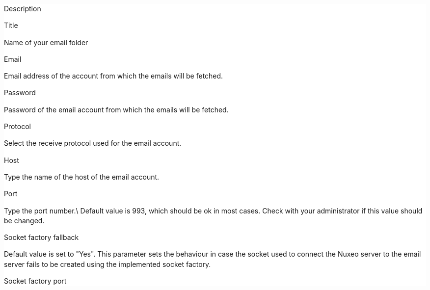 </th><th colspan="1">

Description

</th></tr><tr><td colspan="1">

Title

</td><td colspan="1">

Name of your email folder

</td></tr><tr><td colspan="1">

Email

</td><td colspan="1">

Email address of the account from which the emails will be fetched.

</td></tr><tr><td colspan="1">

Password

</td><td colspan="1">

Password of the email account from which the emails will be fetched.

</td></tr><tr><td colspan="1">

Protocol

</td><td colspan="1">

Select the receive protocol used for the email account.

</td></tr><tr><td colspan="1">

Host

</td><td colspan="1">

Type the name of the host of the email account.

</td></tr><tr><td colspan="1">

Port

</td><td colspan="1">

Type the port number.\ Default value is 993, which should be ok in most cases. Check with your administrator if this value should be changed.

</td></tr><tr><td colspan="1">

Socket factory fallback

</td><td colspan="1">

Default value is set to "Yes". This parameter sets the behaviour in case the socket used to connect the Nuxeo server to the email server fails to be created using the implemented socket factory.

</td></tr><tr><td colspan="1">

Socket factory port
